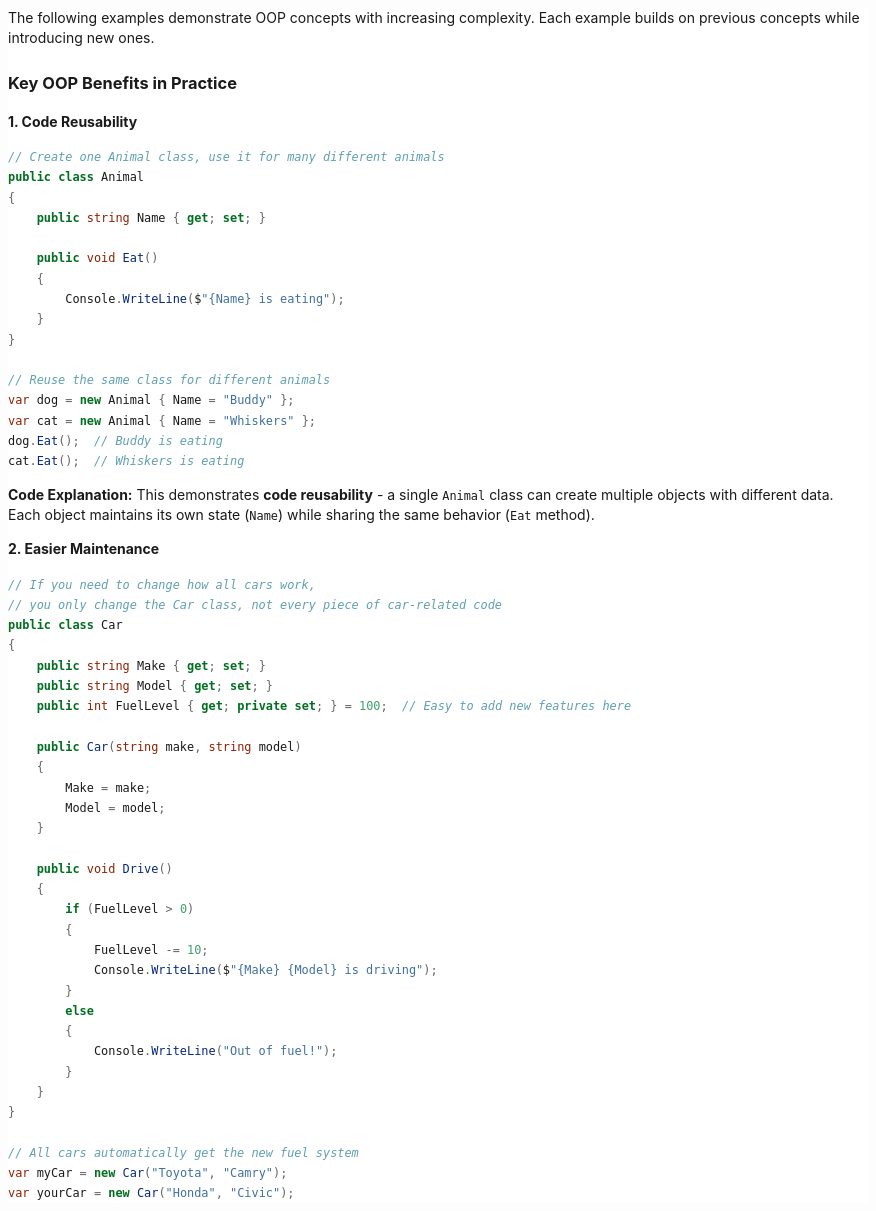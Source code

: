 The following examples demonstrate OOP concepts with increasing complexity. Each example builds on previous concepts while introducing new ones.

### Key OOP Benefits in Practice

**1. Code Reusability**
```csharp
// Create one Animal class, use it for many different animals
public class Animal 
{
    public string Name { get; set; }
    
    public void Eat() 
    { 
        Console.WriteLine($"{Name} is eating"); 
    }
}

// Reuse the same class for different animals
var dog = new Animal { Name = "Buddy" };
var cat = new Animal { Name = "Whiskers" };
dog.Eat();  // Buddy is eating
cat.Eat();  // Whiskers is eating
```

**Code Explanation:**
This demonstrates **code reusability** - a single `Animal` class can create multiple objects with different data. Each object maintains its own state (`Name`) while sharing the same behavior (`Eat` method).

**2. Easier Maintenance**
```csharp
// If you need to change how all cars work, 
// you only change the Car class, not every piece of car-related code
public class Car
{
    public string Make { get; set; }
    public string Model { get; set; }
    public int FuelLevel { get; private set; } = 100;  // Easy to add new features here
    
    public Car(string make, string model)
    {
        Make = make;
        Model = model;
    }
    
    public void Drive()
    {
        if (FuelLevel > 0)
        {
            FuelLevel -= 10;
            Console.WriteLine($"{Make} {Model} is driving");
        }
        else
        {
            Console.WriteLine("Out of fuel!");
        }
    }
}

// All cars automatically get the new fuel system
var myCar = new Car("Toyota", "Camry");
var yourCar = new Car("Honda", "Civic");
```

